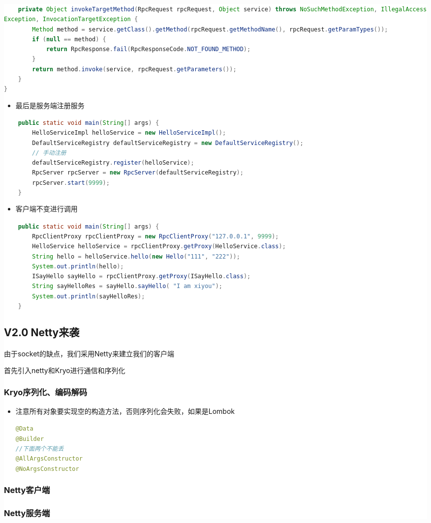 ```java
    private Object invokeTargetMethod(RpcRequest rpcRequest, Object service) throws NoSuchMethodException, IllegalAccessException, InvocationTargetException {
        Method method = service.getClass().getMethod(rpcRequest.getMethodName(), rpcRequest.getParamTypes());
        if (null == method) {
            return RpcResponse.fail(RpcResponseCode.NOT_FOUND_METHOD);
        }
        return method.invoke(service, rpcRequest.getParameters());
    }
}
```

- 最后是服务端注册服务

```java
    public static void main(String[] args) {
        HelloServiceImpl helloService = new HelloServiceImpl();
        DefaultServiceRegistry defaultServiceRegistry = new DefaultServiceRegistry();
        // 手动注册
        defaultServiceRegistry.register(helloService);
        RpcServer rpcServer = new RpcServer(defaultServiceRegistry);
        rpcServer.start(9999);
    }
```

- 客户端不变进行调用

```java
    public static void main(String[] args) {
        RpcClientProxy rpcClientProxy = new RpcClientProxy("127.0.0.1", 9999);
        HelloService helloService = rpcClientProxy.getProxy(HelloService.class);
        String hello = helloService.hello(new Hello("111", "222"));
        System.out.println(hello);
        ISayHello sayHello = rpcClientProxy.getProxy(ISayHello.class);
        String sayHelloRes = sayHello.sayHello( "I am xiyou");
        System.out.println(sayHelloRes);
    }
```

##  V2.0 Netty来袭

由于socket的缺点，我们采用Netty来建立我们的客户端

首先引入netty和Kryo进行通信和序列化

### Kryo序列化、编码解码

- 注意所有对象要实现空的构造方法，否则序列化会失败，如果是Lombok

  ```java
  @Data
  @Builder
  //下面两个不能丢
  @AllArgsConstructor
  @NoArgsConstructor
  ```

  

### Netty客户端

### Netty服务端

